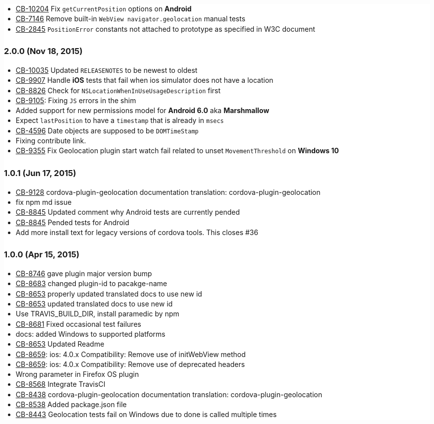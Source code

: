 * [CB-10204](https://issues.apache.org/jira/browse/CB-10204) Fix `getCurrentPosition` options on **Android**
* [CB-7146](https://issues.apache.org/jira/browse/CB-7146) Remove built-in `WebView navigator.geolocation` manual tests
* [CB-2845](https://issues.apache.org/jira/browse/CB-2845) `PositionError` constants not attached to prototype as specified in W3C document

### 2.0.0 (Nov 18, 2015)
* [CB-10035](https://issues.apache.org/jira/browse/CB-10035) Updated `RELEASENOTES` to be newest to oldest
* [CB-9907](https://issues.apache.org/jira/browse/CB-9907) Handle **iOS** tests that fail when ios simulator does not have a location
* [CB-8826](https://issues.apache.org/jira/browse/CB-8826) Check for `NSLocationWhenInUseUsageDescription` first
* [CB-9105](https://issues.apache.org/jira/browse/CB-9105): Fixing `JS` errors in the shim
* Added support for new permissions model for **Android 6.0** aka **Marshmallow**
* Expect `lastPosition` to have a `timestamp` that is already in `msecs`
* [CB-4596](https://issues.apache.org/jira/browse/CB-4596) Date objects are supposed to be `DOMTimeStamp`
* Fixing contribute link.
* [CB-9355](https://issues.apache.org/jira/browse/CB-9355) Fix Geolocation plugin start watch fail related to unset `MovementThreshold` on **Windows 10**

### 1.0.1 (Jun 17, 2015)
* [CB-9128](https://issues.apache.org/jira/browse/CB-9128) cordova-plugin-geolocation documentation translation: cordova-plugin-geolocation
* fix npm md issue
* [CB-8845](https://issues.apache.org/jira/browse/CB-8845) Updated comment why Android tests are currently pended
* [CB-8845](https://issues.apache.org/jira/browse/CB-8845) Pended tests for Android
* Add more install text for legacy versions of cordova tools. This closes #36

### 1.0.0 (Apr 15, 2015)
* [CB-8746](https://issues.apache.org/jira/browse/CB-8746) gave plugin major version bump
* [CB-8683](https://issues.apache.org/jira/browse/CB-8683) changed plugin-id to pacakge-name
* [CB-8653](https://issues.apache.org/jira/browse/CB-8653) properly updated translated docs to use new id
* [CB-8653](https://issues.apache.org/jira/browse/CB-8653) updated translated docs to use new id
* Use TRAVIS_BUILD_DIR, install paramedic by npm
* [CB-8681](https://issues.apache.org/jira/browse/CB-8681) Fixed occasional test failures
* docs: added Windows to supported platforms
* [CB-8653](https://issues.apache.org/jira/browse/CB-8653) Updated Readme
* [CB-8659](https://issues.apache.org/jira/browse/CB-8659): ios: 4.0.x Compatibility: Remove use of initWebView method
* [CB-8659](https://issues.apache.org/jira/browse/CB-8659): ios: 4.0.x Compatibility: Remove use of deprecated headers
* Wrong parameter in Firefox OS plugin
* [CB-8568](https://issues.apache.org/jira/browse/CB-8568) Integrate TravisCI
* [CB-8438](https://issues.apache.org/jira/browse/CB-8438) cordova-plugin-geolocation documentation translation: cordova-plugin-geolocation
* [CB-8538](https://issues.apache.org/jira/browse/CB-8538) Added package.json file
* [CB-8443](https://issues.apache.org/jira/browse/CB-8443) Geolocation tests fail on Windows due to done is called multiple times
